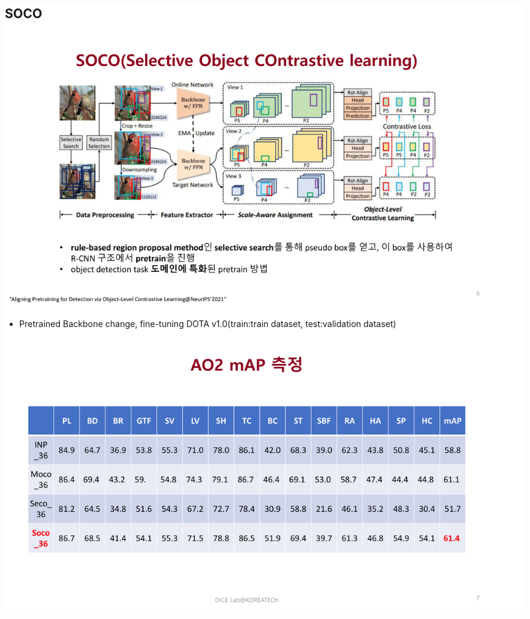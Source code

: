 ## **SOCO**
<img src="/assets/projects/Self_supervised_learning_for_Aerial_0802/6.png" width='800'>

- Pretrained Backbone change, fine-tuning DOTA v1.0(train:train dataset, test:validation dataset)
<img src="/assets/projects/Self_supervised_learning_for_Aerial_0802/7.png" width='800'>
